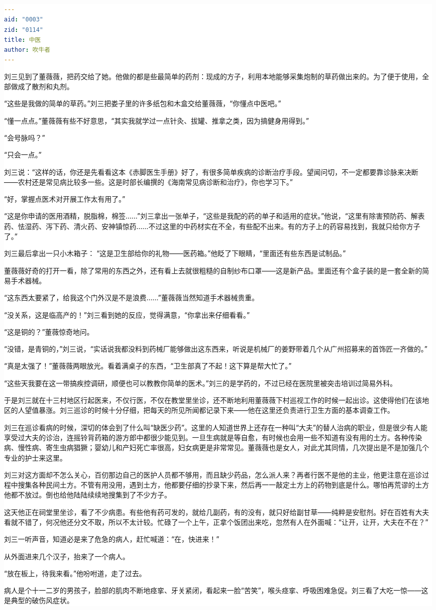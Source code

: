 ```yaml
---
aid: "0003"
zid: "0114"
title: 中医
author: 吹牛者
---
```


刘三见到了董薇薇，把药交给了她。他做的都是些最简单的药剂：现成的方子，利用本地能够采集炮制的草药做出来的。为了便于使用，全部做成了散剂和丸剂。

“这些是我做的简单的草药。”刘三把娄子里的许多纸包和木盒交给董薇薇，“你懂点中医吧。”

“懂一点点。”董薇薇有些不好意思，“其实我就学过一点针灸、拔罐、推拿之类，因为搞健身用得到。”

“会号脉吗？”

“只会一点。”

刘三说：“这样的话，你还是先看看这本《赤脚医生手册》好了，有很多简单疾病的诊断治疗手段。望闻问切，不一定都要靠诊脉来决断——农村还是常见病比较多一些。这是时部长编撰的《海南常见病诊断和治疗》，你也学习下。”

“好，掌握点医术对开展工作太有用了。”

“这是你申请的医用酒精，脱脂棉，棉签……”刘三拿出一张单子，“这些是我配的药的单子和适用的症状。”他说，“这里有除害预防药、解表药、怯湿药、泻下药、清火药、安神镇惊药……不过这里的中药材实在不全，有些配不出来。有的方子上的药容易找到，我就只给你方子了。”

刘三最后拿出一只小木箱子： “这是卫生部给你的礼物——医药箱。”他眨了下眼睛，“里面还有些东西是试制品。”

董薇薇好奇的打开一看，除了常用的东西之外，还有看上去就很粗糙的自制纱布口罩——这是新产品。里面还有个盒子装的是一套全新的简易手术器械。

“这东西太要紧了，给我这个门外汉是不是浪费……”董薇薇当然知道手术器械贵重。

“没关系，这是临高产的！”刘三看到她的反应，觉得满意，“你拿出来仔细看看。”

“这是铜的？”董薇惊奇地问。

“没错，是青铜的，”刘三说，“实话说我都没料到药械厂能够做出这东西来，听说是机械厂的姜野带着几个从广州招募来的首饰匠一齐做的。”

“真是太强了！”董薇薇两眼放光。看着满桌子的东西，“卫生部真了不起！这下算是帮大忙了。”

“这些天我要在这一带搞疾控调研，顺便也可以教教你简单的医术。”刘三的是学药的，不过已经在医院里被突击培训过简易外科。

于是刘三就在十三村地区行起医来，不仅行医，不仅在教堂里坐诊，还不断地利用董薇薇下村巡视工作的时候一起出诊。这使得他们在该地区的人望值暴涨。刘三巡诊的时候十分仔细，把每天的所见所闻都记录下来——他在这里还负责进行卫生方面的基本调查工作。

刘三在巡诊看病的时候，深切的体会到了什么叫“缺医少药”。这里的人知道世界上还存在一种叫“大夫”的替人治病的职业，但是很少有人能享受过大夫的诊治，连摇铃背药箱的游方郎中都很少能见到。一旦生病就是等自愈，有时候也会用一些不知道有没有用的土方。各种传染病、慢性病、寄生虫病猖獗；婴幼儿和产妇死亡率很高，妇女病更是非常常见。董薇薇也是女人，对此尤其同情，几次提出是不是加强几个专业的护士来这里。

刘三对这方面却不怎么关心，百仞那边自己的医护人员都不够用，而且缺少药品，怎么派人来？再者行医不是他的主业，他更注意在巡诊过程中搜集各种民间土方。不管有用没用，遇到土方，他都要仔细的抄录下来，然后再一一敲定土方上的药物到底是什么。哪怕再荒谬的土方他都不放过。倒也给他陆陆续续地搜集到了不少方子。

这天他正在祠堂里坐诊，看了不少病患。有些他有药可发的，就给几副药，有的没有，就只好给副甘草——纯粹是安慰剂。好在百姓有大夫看就不错了，何况他还分文不取，所以不太计较。忙碌了一个上午，正拿个饭团出来吃，忽然有人在外面喊：“让开，让开，大夫在不在？”

刘三一听声音，知道必是来了危急的病人，赶忙喊道：“在，快进来！”

从外面进来几个汉子，抬来了一个病人。

“放在板上，待我来看。”他吩咐道，走了过去。

病人是个十一二岁的男孩子，脸部的肌肉不断地痉挛、牙关紧闭，看起来一脸“苦笑”，喉头痉挛、呼吸困难急促。刘三看了大吃一惊——这是典型的破伤风症状。
